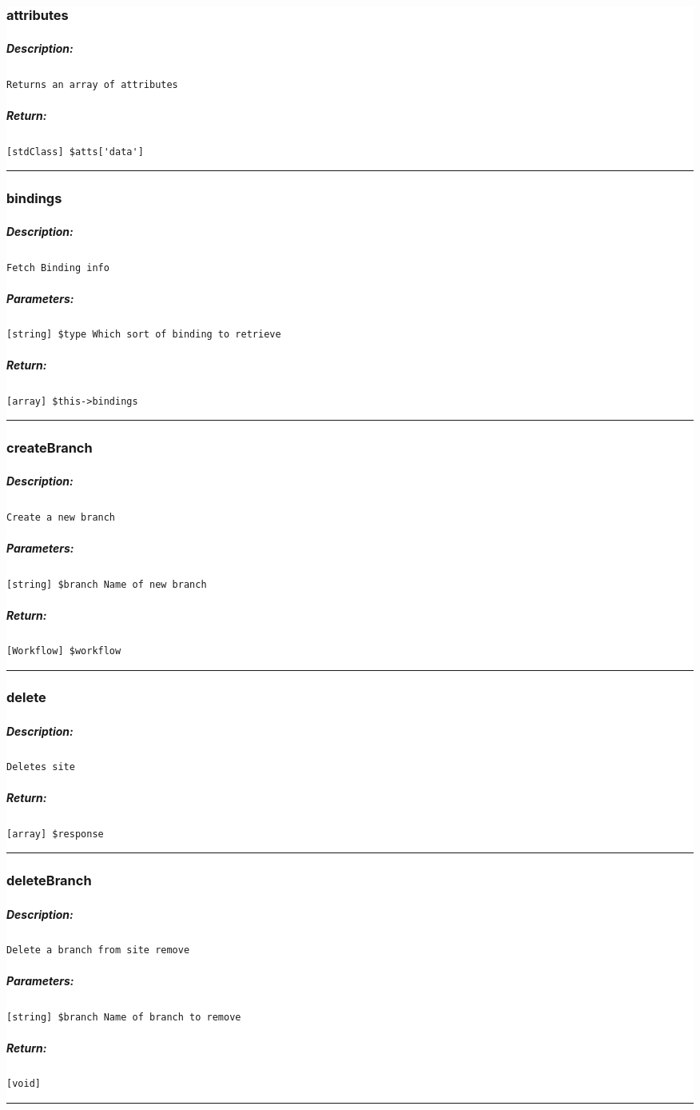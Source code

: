
### attributes
##### Description:
    Returns an array of attributes

##### Return:
    [stdClass] $atts['data']

---

### bindings
##### Description:
    Fetch Binding info

##### Parameters:
    [string] $type Which sort of binding to retrieve

##### Return:
    [array] $this->bindings

---

### createBranch
##### Description:
    Create a new branch

##### Parameters:
    [string] $branch Name of new branch

##### Return:
    [Workflow] $workflow

---

### delete
##### Description:
    Deletes site

##### Return:
    [array] $response

---

### deleteBranch
##### Description:
    Delete a branch from site remove

##### Parameters:
    [string] $branch Name of branch to remove

##### Return:
    [void]

---